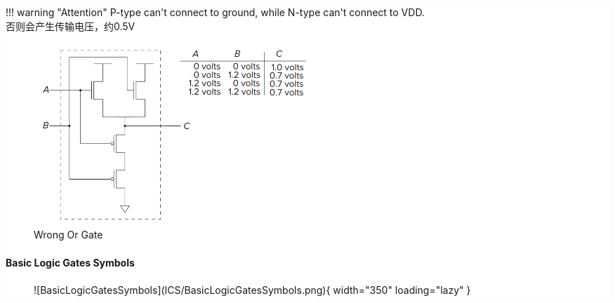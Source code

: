!!! warning "Attention"
    P-type can't connect to ground, while N-type can't connect to VDD.<br/>
    否则会产生传输电压，约0.5V
    <figure markdown>
    <img alt="WrongOrGate" loading="lazy" src="ICS/WrongOrGate.png" width="400">
    <figcaption>Wrong Or Gate</figcaption>
    </figure>

#### Basic Logic Gates Symbols

<figure markdown>
![BasicLogicGatesSymbols](ICS/BasicLogicGatesSymbols.png){ width="350" loading="lazy" }
</figure>
